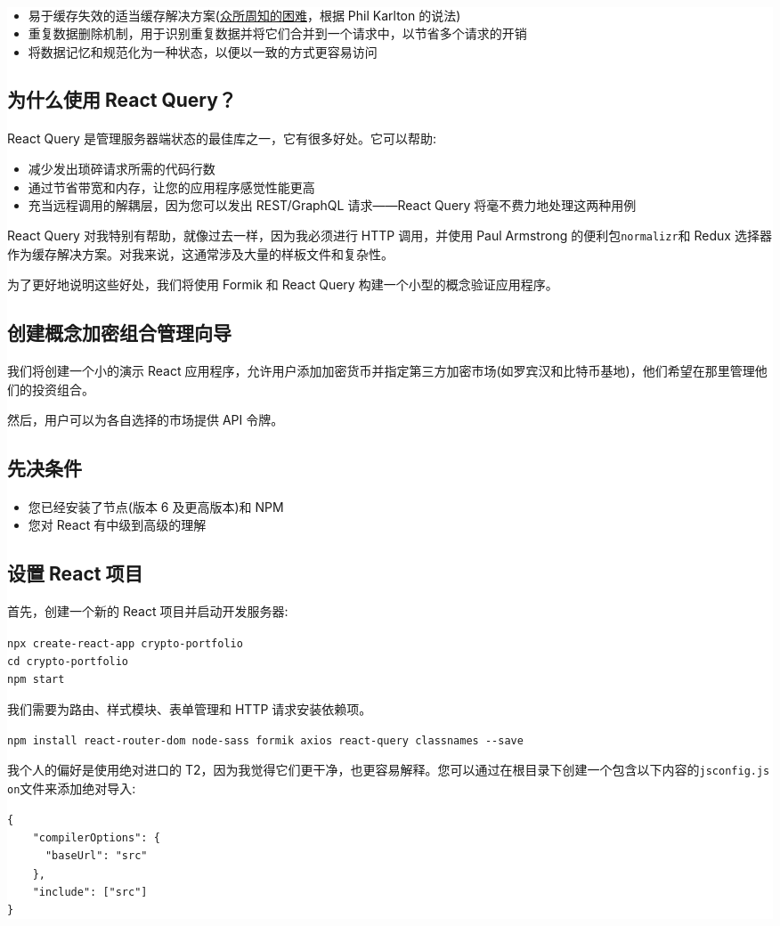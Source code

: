 *   易于缓存失效的适当缓存解决方案([众所周知的困难](https://quotesondesign.com/phil-karlton/)，根据 Phil Karlton 的说法)
*   重复数据删除机制，用于识别重复数据并将它们合并到一个请求中，以节省多个请求的开销
*   将数据记忆和规范化为一种状态，以便以一致的方式更容易访问

## 为什么使用 React Query？

React Query 是管理服务器端状态的最佳库之一，它有很多好处。它可以帮助:

*   减少发出琐碎请求所需的代码行数
*   通过节省带宽和内存，让您的应用程序感觉性能更高
*   充当远程调用的解耦层，因为您可以发出 REST/GraphQL 请求——React Query 将毫不费力地处理这两种用例

React Query 对我特别有帮助，就像过去一样，因为我必须进行 HTTP 调用，并使用 Paul Armstrong 的便利包`normalizr`和 Redux 选择器作为缓存解决方案。对我来说，这通常涉及大量的样板文件和复杂性。

为了更好地说明这些好处，我们将使用 Formik 和 React Query 构建一个小型的概念验证应用程序。

## 创建概念加密组合管理向导

我们将创建一个小的演示 React 应用程序，允许用户添加加密货币并指定第三方加密市场(如罗宾汉和比特币基地)，他们希望在那里管理他们的投资组合。

然后，用户可以为各自选择的市场提供 API 令牌。

## 先决条件

*   您已经安装了节点(版本 6 及更高版本)和 NPM
*   您对 React 有中级到高级的理解

## 设置 React 项目

首先，创建一个新的 React 项目并启动开发服务器:

```
npx create-react-app crypto-portfolio
cd crypto-portfolio
npm start

```

我们需要为路由、样式模块、表单管理和 HTTP 请求安装依赖项。

```
npm install react-router-dom node-sass formik axios react-query classnames --save

```

我个人的偏好是使用绝对进口的 T2，因为我觉得它们更干净，也更容易解释。您可以通过在根目录下创建一个包含以下内容的`jsconfig.json`文件来添加绝对导入:

```
{
    "compilerOptions": {
      "baseUrl": "src"
    },
    "include": ["src"]
}

```
